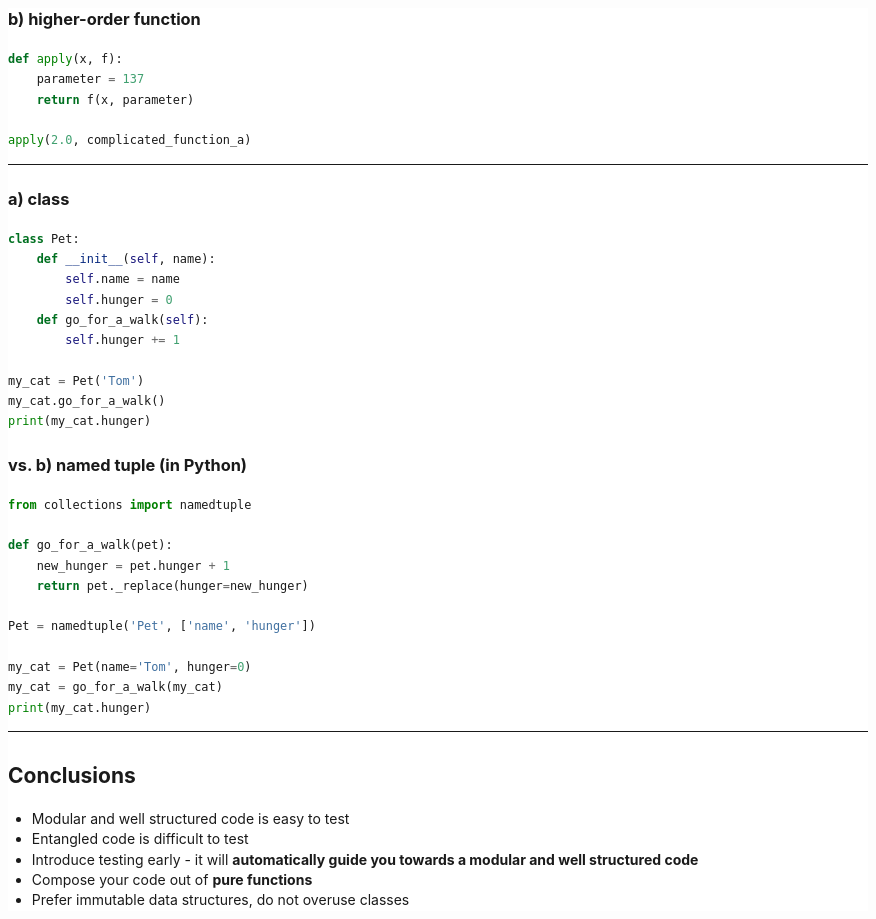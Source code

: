 ### b) higher-order function

```python
def apply(x, f):
    parameter = 137
    return f(x, parameter)

apply(2.0, complicated_function_a)
```

---

### a) class

```python
class Pet:
    def __init__(self, name):
        self.name = name
        self.hunger = 0
    def go_for_a_walk(self):
        self.hunger += 1

my_cat = Pet('Tom')
my_cat.go_for_a_walk()
print(my_cat.hunger)
```

### vs. b) named tuple (in Python)

```python
from collections import namedtuple

def go_for_a_walk(pet):
    new_hunger = pet.hunger + 1
    return pet._replace(hunger=new_hunger)

Pet = namedtuple('Pet', ['name', 'hunger'])

my_cat = Pet(name='Tom', hunger=0)
my_cat = go_for_a_walk(my_cat)
print(my_cat.hunger)
```

---

## Conclusions

- Modular and well structured code is easy to test
- Entangled code is difficult to test
- Introduce testing early - it will **automatically guide you towards a modular and well structured code**
- Compose your code out of **pure functions**
- Prefer immutable data structures, do not overuse classes
